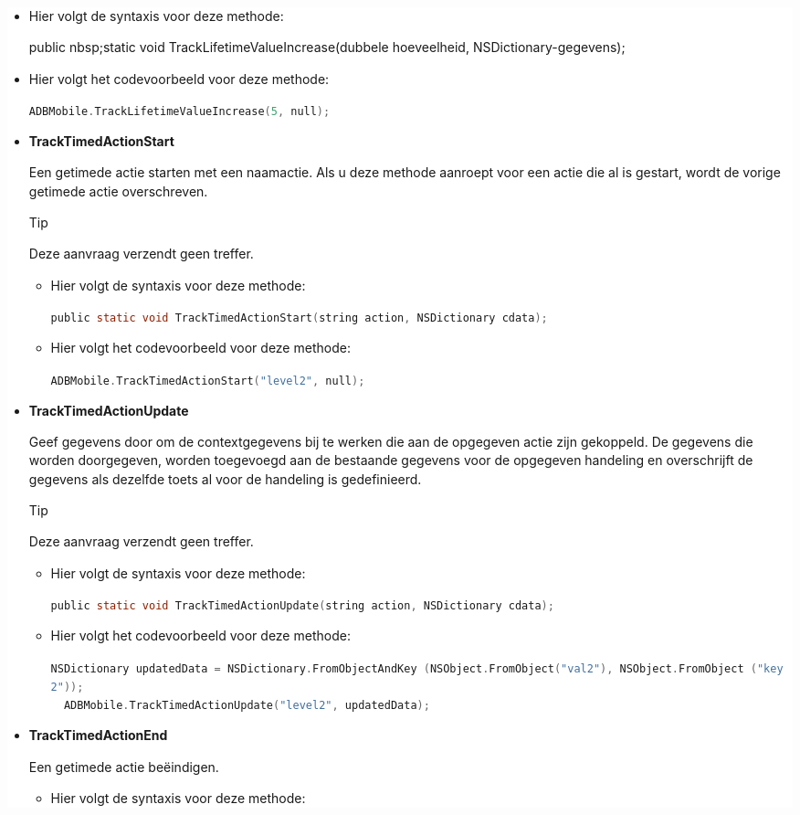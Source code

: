    * Hier volgt de syntaxis voor deze methode:

      public nbsp;static void TrackLifetimeValueIncrease(dubbele hoeveelheid, NSDictionary-gegevens);

   * Hier volgt het codevoorbeeld voor deze methode:

      ```objective-c
      ADBMobile.TrackLifetimeValueIncrease(5, null); 
      ```

* **TrackTimedActionStart**

   Een getimede actie starten met een naamactie. Als u deze methode aanroept voor een actie die al is gestart, wordt de vorige getimede actie overschreven.

   >[!TIP]
   >
   >Deze aanvraag verzendt geen treffer.

   * Hier volgt de syntaxis voor deze methode:

      ```objective-c
      public static void TrackTimedActionStart(string action, NSDictionary cdata); 
      ```

   * Hier volgt het codevoorbeeld voor deze methode:

      ```objective-c
      ADBMobile.TrackTimedActionStart("level2", null);
      ```

* **TrackTimedActionUpdate**

   Geef gegevens door om de contextgegevens bij te werken die aan de opgegeven actie zijn gekoppeld. De gegevens die worden doorgegeven, worden toegevoegd aan de bestaande gegevens voor de opgegeven handeling en overschrijft de gegevens als dezelfde toets al voor de handeling is gedefinieerd.

   >[!TIP]
   >
   >Deze aanvraag verzendt geen treffer.

   * Hier volgt de syntaxis voor deze methode:

      ```objective-c
      public static void TrackTimedActionUpdate(string action, NSDictionary cdata); 
      ```

   * Hier volgt het codevoorbeeld voor deze methode:

      ```objective-c
      NSDictionary updatedData = NSDictionary.FromObjectAndKey (NSObject.FromObject("val2"), NSObject.FromObject ("key2")); 
        ADBMobile.TrackTimedActionUpdate("level2", updatedData); 
      ```

* **TrackTimedActionEnd**

   Een getimede actie beëindigen.

   * Hier volgt de syntaxis voor deze methode:
